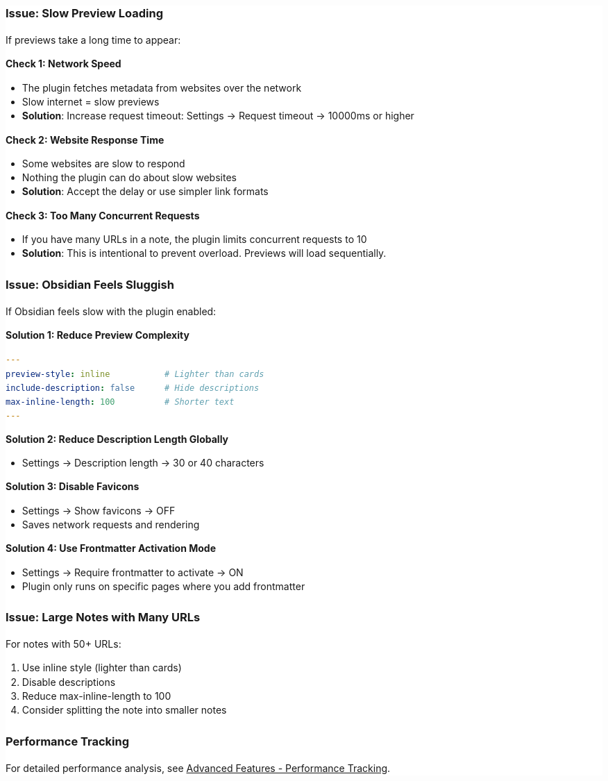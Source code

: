 ### Issue: Slow Preview Loading

If previews take a long time to appear:

**Check 1: Network Speed**
- The plugin fetches metadata from websites over the network
- Slow internet = slow previews
- **Solution**: Increase request timeout: Settings → Request timeout → 10000ms or higher

**Check 2: Website Response Time**
- Some websites are slow to respond
- Nothing the plugin can do about slow websites
- **Solution**: Accept the delay or use simpler link formats

**Check 3: Too Many Concurrent Requests**
- If you have many URLs in a note, the plugin limits concurrent requests to 10
- **Solution**: This is intentional to prevent overload. Previews will load sequentially.

### Issue: Obsidian Feels Sluggish

If Obsidian feels slow with the plugin enabled:

**Solution 1: Reduce Preview Complexity**
```yaml
---
preview-style: inline           # Lighter than cards
include-description: false      # Hide descriptions
max-inline-length: 100          # Shorter text
---
```

**Solution 2: Reduce Description Length Globally**
- Settings → Description length → 30 or 40 characters

**Solution 3: Disable Favicons**
- Settings → Show favicons → OFF
- Saves network requests and rendering

**Solution 4: Use Frontmatter Activation Mode**
- Settings → Require frontmatter to activate → ON
- Plugin only runs on specific pages where you add frontmatter

### Issue: Large Notes with Many URLs

For notes with 50+ URLs:

1. Use inline style (lighter than cards)
2. Disable descriptions
3. Reduce max-inline-length to 100
4. Consider splitting the note into smaller notes

### Performance Tracking

For detailed performance analysis, see [Advanced Features - Performance Tracking](ADVANCED.md#performance-tracking).

